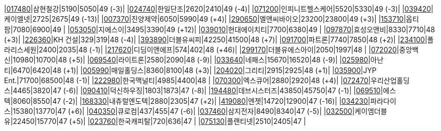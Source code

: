 |[017480](https://finance.daum.net/quotes/A017480)|삼현철강|5190|5050|49 (-3)|
|[024740](https://finance.daum.net/quotes/A024740)|한일단조|2620|2410|49 (-4)|
|[071200](https://finance.daum.net/quotes/A071200)|인피니트헬스케어|5520|5330|49 (-3)|
|[039420](https://finance.daum.net/quotes/A039420)|케이엘넷|2725|2675|49 (-13)|
|[007370](https://finance.daum.net/quotes/A007370)|진양제약|6050|5990|49 (+4)|
|[290650](https://finance.daum.net/quotes/A290650)|엘앤씨바이오|23200|23800|49 (+3)|
|[153710](https://finance.daum.net/quotes/A153710)|옵티팜|7080|6900|49 |
|[053050](https://finance.daum.net/quotes/A053050)|지에스이|3495|3390|49 (+12)|
|[039010](https://finance.daum.net/quotes/A039010)|현대에이치티|7700|6380|49 |
|[097870](https://finance.daum.net/quotes/A097870)|효성오앤비|8330|7710|48 (+3)|
|[226360](https://finance.daum.net/quotes/A226360)|KH 건설|329|319|48 (-4)|
|[393890](https://finance.daum.net/quotes/A393890)|더블유씨피|42250|41500|48 (+7)|
|[091700](https://finance.daum.net/quotes/A091700)|파트론|7740|7850|48 (+2)|
|[234100](https://finance.daum.net/quotes/A234100)|폴라리스세원|2400|2035|48 (-1)|
|[217620](https://finance.daum.net/quotes/A217620)|디딤이앤에프|574|402|48 (+46)|
|[299170](https://finance.daum.net/quotes/A299170)|더블유에스아이|2050|1997|48 |
|[072020](https://finance.daum.net/quotes/A072020)|중앙백신|10980|10700|48 (+5)|
|[069540](https://finance.daum.net/quotes/A069540)|라이트론|2580|2090|48 (-9)|
|[033640](https://finance.daum.net/quotes/A033640)|네패스|15670|16520|48 (-9)|
|[025980](https://finance.daum.net/quotes/A025980)|아난티|6470|6420|48 (+1)|
|[005990](https://finance.daum.net/quotes/A005990)|매일홀딩스|8360|8100|48 (+3)|
|[204020](https://finance.daum.net/quotes/A204020)|그리티|2915|2925|48 (+1)|
|[035900](https://finance.daum.net/quotes/A035900)|JYP Ent.|71700|68500|48 (-1)|
|[222980](https://finance.daum.net/quotes/A222980)|한국맥널티|4985|4400|48 |
|[070300](https://finance.daum.net/quotes/A070300)|엑스큐어|2880|2920|48 (+4)|
|[072470](https://finance.daum.net/quotes/A072470)|우리산업홀딩스|4465|3820|47 (-6)|
|[090410](https://finance.daum.net/quotes/A090410)|덕신하우징|1803|1873|47 (-8)|
|[194480](https://finance.daum.net/quotes/A194480)|데브시스터즈|43850|45750|47 (-1)|
|[069510](https://finance.daum.net/quotes/A069510)|에스텍|8060|8550|47 (-2)|
|[168330](https://finance.daum.net/quotes/A168330)|내츄럴엔도텍|2880|2305|47 (+2)|
|[419080](https://finance.daum.net/quotes/A419080)|엔젯|14720|12900|47 (-16)|
|[034230](https://finance.daum.net/quotes/A034230)|파라다이스|15380|13770|47 (+6)|
|[040350](https://finance.daum.net/quotes/A040350)|큐로컴|437|455|47 (-6)|
|[037460](https://finance.daum.net/quotes/A037460)|삼지전자|8490|8340|47 (-5)|
|[032500](https://finance.daum.net/quotes/A032500)|케이엠더블유|22450|15770|47 (+5)|
|[023760](https://finance.daum.net/quotes/A023760)|한국캐피탈|720|636|47 |
|[075130](https://finance.daum.net/quotes/A075130)|플랜티넷|2510|2405|47 |
